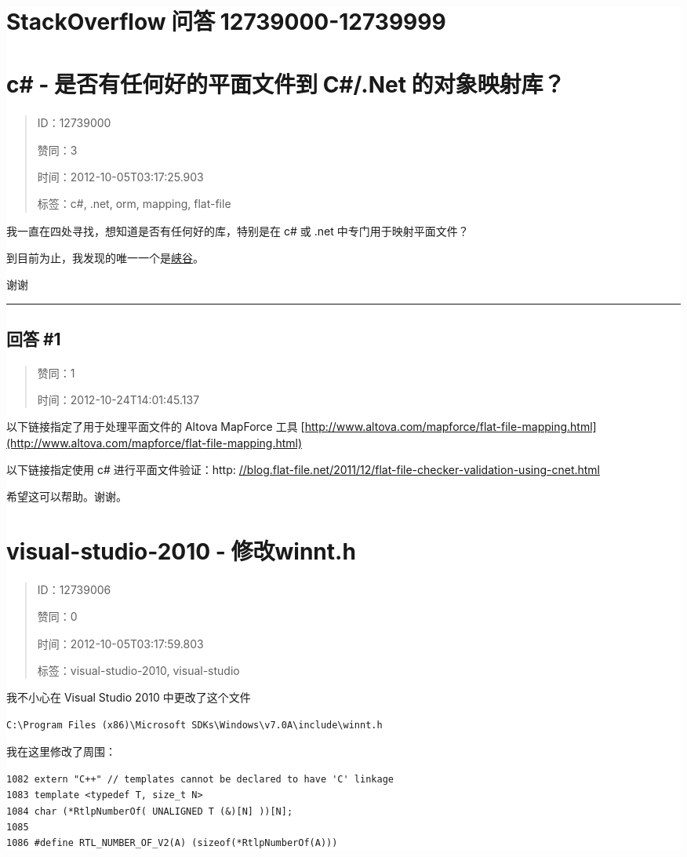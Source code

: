 # StackOverflow 问答 12739000-12739999

# c# - 是否有任何好的平面文件到 C#/.Net 的对象映射库？

> ID：12739000
> 
> 赞同：3
> 
> 时间：2012-10-05T03:17:25.903
> 
> 标签：c#, .net, orm, mapping, flat-file

我一直在四处寻找，想知道是否有任何好的库，特别是在 c# 或 .net 中专门用于映射平面文件？

到目前为止，我发现的唯一一个是[峡谷](http://sourceforge.net/projects/canyons/)。

谢谢

* * *

## 回答 #1

> 赞同：1
> 
> 时间：2012-10-24T14:01:45.137

以下链接指定了用于处理平面文件的 Altova MapForce 工具 [http://www.altova.com/mapforce/flat-file-mapping.html](http://www.altova.com/mapforce/flat-file-mapping.html)

以下链接指定使用 c# 进行平面文件验证：http: [//blog.flat-file.net/2011/12/flat-file-checker-validation-using-cnet.html](http://blog.flat-file.net/2011/12/flat-file-checker-validation-using-cnet.html)

希望这可以帮助。谢谢。

# visual-studio-2010 - 修改winnt.h

> ID：12739006
> 
> 赞同：0
> 
> 时间：2012-10-05T03:17:59.803
> 
> 标签：visual-studio-2010, visual-studio

我不小心在 Visual Studio 2010 中更改了这个文件

```
C:\Program Files (x86)\Microsoft SDKs\Windows\v7.0A\include\winnt.h 
```

我在这里修改了周围：

```
1082 extern "C++" // templates cannot be declared to have 'C' linkage
1083 template <typedef T, size_t N>
1084 char (*RtlpNumberOf( UNALIGNED T (&)[N] ))[N];
1085
1086 #define RTL_NUMBER_OF_V2(A) (sizeof(*RtlpNumberOf(A))) 
```
